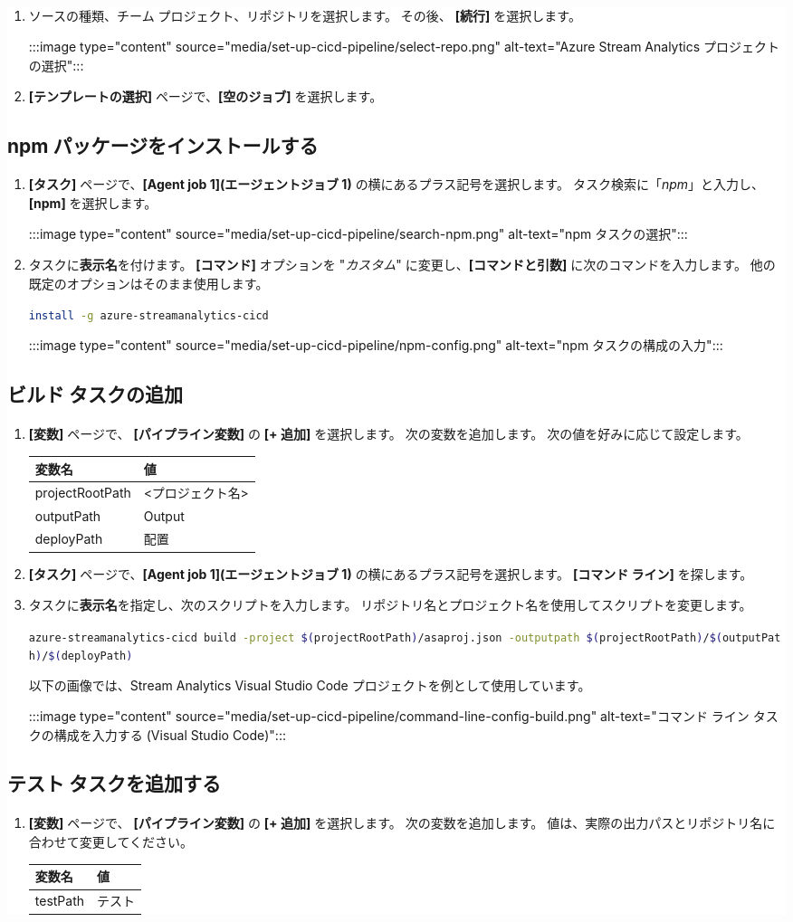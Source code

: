 1. ソースの種類、チーム プロジェクト、リポジトリを選択します。 その後、 **[続行]** を選択します。

   :::image type="content" source="media/set-up-cicd-pipeline/select-repo.png" alt-text="Azure Stream Analytics プロジェクトの選択":::

1. **[テンプレートの選択]** ページで、**[空のジョブ]** を選択します。

## <a name="install-npm-package"></a>npm パッケージをインストールする

1. **[タスク]** ページで、**[Agent job 1]\(エージェントジョブ 1\)** の横にあるプラス記号を選択します。 タスク検索に「*npm*」と入力し、 **[npm]** を選択します。

   :::image type="content" source="media/set-up-cicd-pipeline/search-npm.png" alt-text="npm タスクの選択":::

2. タスクに**表示名**を付けます。 **[コマンド]** オプションを "*カスタム*" に変更し、**[コマンドと引数]** に次のコマンドを入力します。 他の既定のオプションはそのまま使用します。

   ```bash
   install -g azure-streamanalytics-cicd
   ```

   :::image type="content" source="media/set-up-cicd-pipeline/npm-config.png" alt-text="npm タスクの構成の入力":::

## <a name="add-a-build-task"></a>ビルド タスクの追加

1. **[変数]** ページで、 **[パイプライン変数]** の **[+ 追加]** を選択します。 次の変数を追加します。 次の値を好みに応じて設定します。

   |変数名|値|
   |-|-|
   |projectRootPath|<プロジェクト名>|
   |outputPath|Output|
   |deployPath|配置|

2. **[タスク]** ページで、**[Agent job 1]\(エージェントジョブ 1\)** の横にあるプラス記号を選択します。 **[コマンド ライン]** を探します。

3. タスクに**表示名**を指定し、次のスクリプトを入力します。 リポジトリ名とプロジェクト名を使用してスクリプトを変更します。

   ```bash
   azure-streamanalytics-cicd build -project $(projectRootPath)/asaproj.json -outputpath $(projectRootPath)/$(outputPath)/$(deployPath)
   ```

   以下の画像では、Stream Analytics Visual Studio Code プロジェクトを例として使用しています。

   :::image type="content" source="media/set-up-cicd-pipeline/command-line-config-build.png" alt-text="コマンド ライン タスクの構成を入力する (Visual Studio Code)":::

## <a name="add-a-test-task"></a>テスト タスクを追加する

1. **[変数]** ページで、 **[パイプライン変数]** の **[+ 追加]** を選択します。 次の変数を追加します。 値は、実際の出力パスとリポジトリ名に合わせて変更してください。

   |変数名|値|
   |-|-|
   |testPath|テスト|
